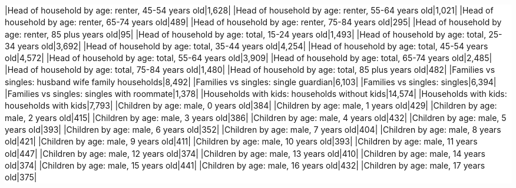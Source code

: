 |Head of household by age: renter, 45-54 years old|1,628|
|Head of household by age: renter, 55-64 years old|1,021|
|Head of household by age: renter, 65-74 years old|489|
|Head of household by age: renter, 75-84 years old|295|
|Head of household by age: renter, 85 plus years old|95|
|Head of household by age: total, 15-24 years old|1,493|
|Head of household by age: total, 25-34 years old|3,692|
|Head of household by age: total, 35-44 years old|4,254|
|Head of household by age: total, 45-54 years old|4,572|
|Head of household by age: total, 55-64 years old|3,909|
|Head of household by age: total, 65-74 years old|2,485|
|Head of household by age: total, 75-84 years old|1,480|
|Head of household by age: total, 85 plus years old|482|
|Families vs singles: husband wife family households|8,492|
|Families vs singles: single guardian|6,103|
|Families vs singles: singles|6,394|
|Families vs singles: singles with roommate|1,378|
|Households with kids: households without kids|14,574|
|Households with kids: households with kids|7,793|
|Children by age: male, 0 years old|384|
|Children by age: male, 1 years old|429|
|Children by age: male, 2 years old|415|
|Children by age: male, 3 years old|386|
|Children by age: male, 4 years old|432|
|Children by age: male, 5 years old|393|
|Children by age: male, 6 years old|352|
|Children by age: male, 7 years old|404|
|Children by age: male, 8 years old|421|
|Children by age: male, 9 years old|411|
|Children by age: male, 10 years old|393|
|Children by age: male, 11 years old|447|
|Children by age: male, 12 years old|374|
|Children by age: male, 13 years old|410|
|Children by age: male, 14 years old|374|
|Children by age: male, 15 years old|441|
|Children by age: male, 16 years old|432|
|Children by age: male, 17 years old|375|
